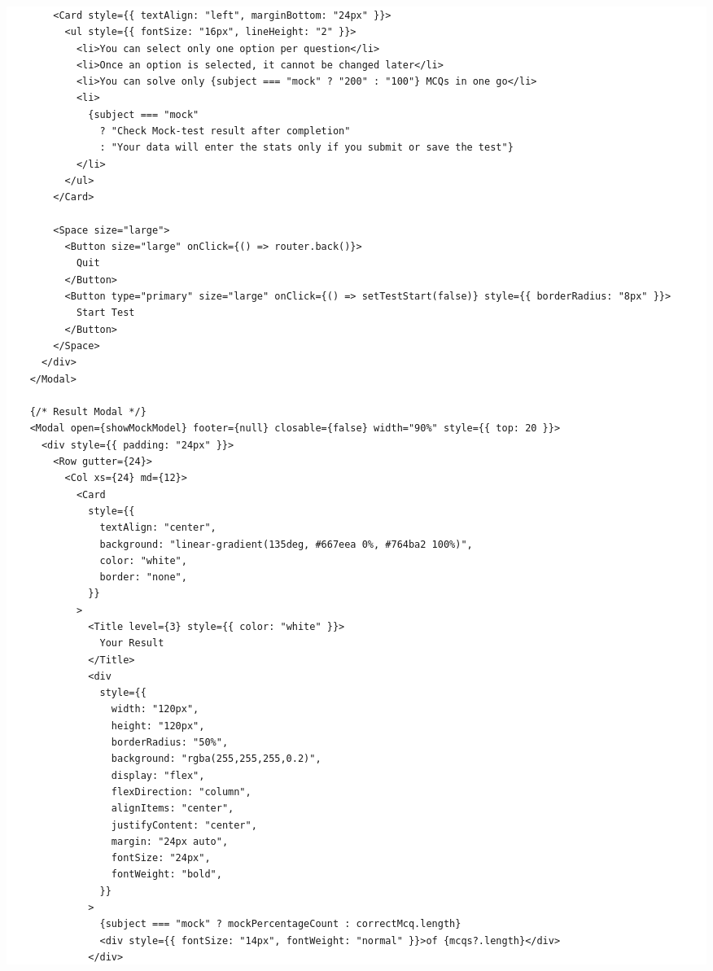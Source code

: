             <Card style={{ textAlign: "left", marginBottom: "24px" }}>
              <ul style={{ fontSize: "16px", lineHeight: "2" }}>
                <li>You can select only one option per question</li>
                <li>Once an option is selected, it cannot be changed later</li>
                <li>You can solve only {subject === "mock" ? "200" : "100"} MCQs in one go</li>
                <li>
                  {subject === "mock"
                    ? "Check Mock-test result after completion"
                    : "Your data will enter the stats only if you submit or save the test"}
                </li>
              </ul>
            </Card>

            <Space size="large">
              <Button size="large" onClick={() => router.back()}>
                Quit
              </Button>
              <Button type="primary" size="large" onClick={() => setTestStart(false)} style={{ borderRadius: "8px" }}>
                Start Test
              </Button>
            </Space>
          </div>
        </Modal>

        {/* Result Modal */}
        <Modal open={showMockModel} footer={null} closable={false} width="90%" style={{ top: 20 }}>
          <div style={{ padding: "24px" }}>
            <Row gutter={24}>
              <Col xs={24} md={12}>
                <Card
                  style={{
                    textAlign: "center",
                    background: "linear-gradient(135deg, #667eea 0%, #764ba2 100%)",
                    color: "white",
                    border: "none",
                  }}
                >
                  <Title level={3} style={{ color: "white" }}>
                    Your Result
                  </Title>
                  <div
                    style={{
                      width: "120px",
                      height: "120px",
                      borderRadius: "50%",
                      background: "rgba(255,255,255,0.2)",
                      display: "flex",
                      flexDirection: "column",
                      alignItems: "center",
                      justifyContent: "center",
                      margin: "24px auto",
                      fontSize: "24px",
                      fontWeight: "bold",
                    }}
                  >
                    {subject === "mock" ? mockPercentageCount : correctMcq.length}
                    <div style={{ fontSize: "14px", fontWeight: "normal" }}>of {mcqs?.length}</div>
                  </div>
